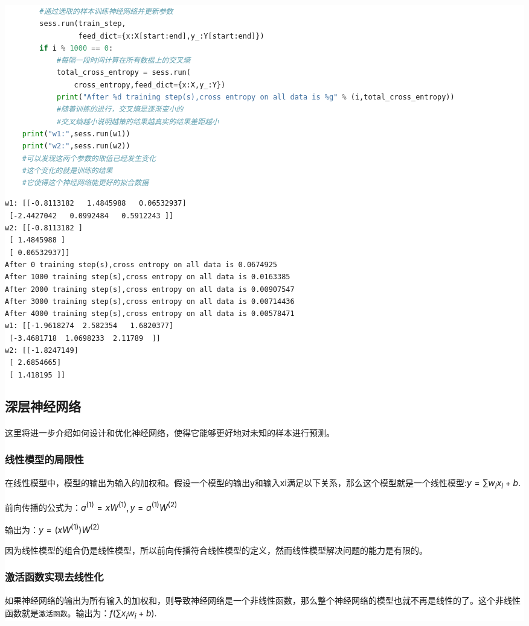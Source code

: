 ```python
        #通过选取的样本训练神经网络并更新参数
        sess.run(train_step,
                 feed_dict={x:X[start:end],y_:Y[start:end]})
        if i % 1000 == 0:
            #每隔一段时间计算在所有数据上的交叉熵
            total_cross_entropy = sess.run(
                cross_entropy,feed_dict={x:X,y_:Y})
            print("After %d training step(s),cross entropy on all data is %g" % (i,total_cross_entropy))
            #随着训练的进行，交叉熵是逐渐变小的
            #交叉熵越小说明越策的结果越真实的结果差距越小
    print("w1:",sess.run(w1))
    print("w2:",sess.run(w2))
    #可以发现这两个参数的取值已经发生变化
    #这个变化的就是训练的结果
    #它使得这个神经网络能更好的拟合数据
```

    w1: [[-0.8113182   1.4845988   0.06532937]
     [-2.4427042   0.0992484   0.5912243 ]]
    w2: [[-0.8113182 ]
     [ 1.4845988 ]
     [ 0.06532937]]
    After 0 training step(s),cross entropy on all data is 0.0674925
    After 1000 training step(s),cross entropy on all data is 0.0163385
    After 2000 training step(s),cross entropy on all data is 0.00907547
    After 3000 training step(s),cross entropy on all data is 0.00714436
    After 4000 training step(s),cross entropy on all data is 0.00578471
    w1: [[-1.9618274  2.582354   1.6820377]
     [-3.4681718  1.0698233  2.11789  ]]
    w2: [[-1.8247149]
     [ 2.6854665]
     [ 1.418195 ]]
    

## 深层神经网络

这里将进一步介绍如何设计和优化神经网络，使得它能够更好地对未知的样本进行预测。

### 线性模型的局限性

在线性模型中，模型的输出为输入的加权和。假设一个模型的输出y和输入xi满足以下关系，那么这个模型就是一个线性模型:$y=\sum {w_i} {x_i} +b$.

前向传播的公式为：$a^{(1)}=xW^{(1)},y=a^{(1)}W^{(2)}$

输出为：$y=(xW^{(1)})W^{(2)}$

因为线性模型的组合仍是线性模型，所以前向传播符合线性模型的定义，然而线性模型解决问题的能力是有限的。

### 激活函数实现去线性化

如果神经网络的输出为所有输入的加权和，则导致神经网络是一个非线性函数，那么整个神经网络的模型也就不再是线性的了。这个非线性函数就是`激活函数`。输出为：$f(\sum{x_i}{w_i}+b)$.

